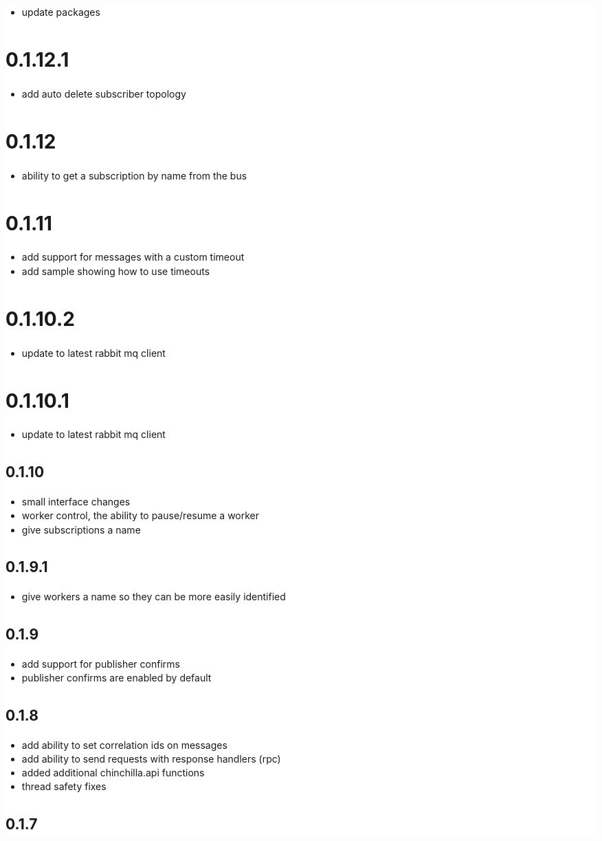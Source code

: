   * update packages

# 0.1.12.1

  * add auto delete subscriber topology

# 0.1.12

  * ability to get a subscription by name from the bus

# 0.1.11

  * add support for messages with a custom timeout
  * add sample showing how to use timeouts

# 0.1.10.2

  * update to latest rabbit mq client

# 0.1.10.1

  * update to latest rabbit mq client

## 0.1.10

  * small interface changes
  * worker control, the ability to pause/resume a worker
  * give subscriptions a name

## 0.1.9.1

  * give workers a name so they can be more easily identified

## 0.1.9

  * add support for publisher confirms
  * publisher confirms are enabled by default

## 0.1.8

  * add ability to set correlation ids on messages
  * add ability to send requests with response handlers (rpc)
  * added additional chinchilla.api functions
  * thread safety fixes

## 0.1.7
